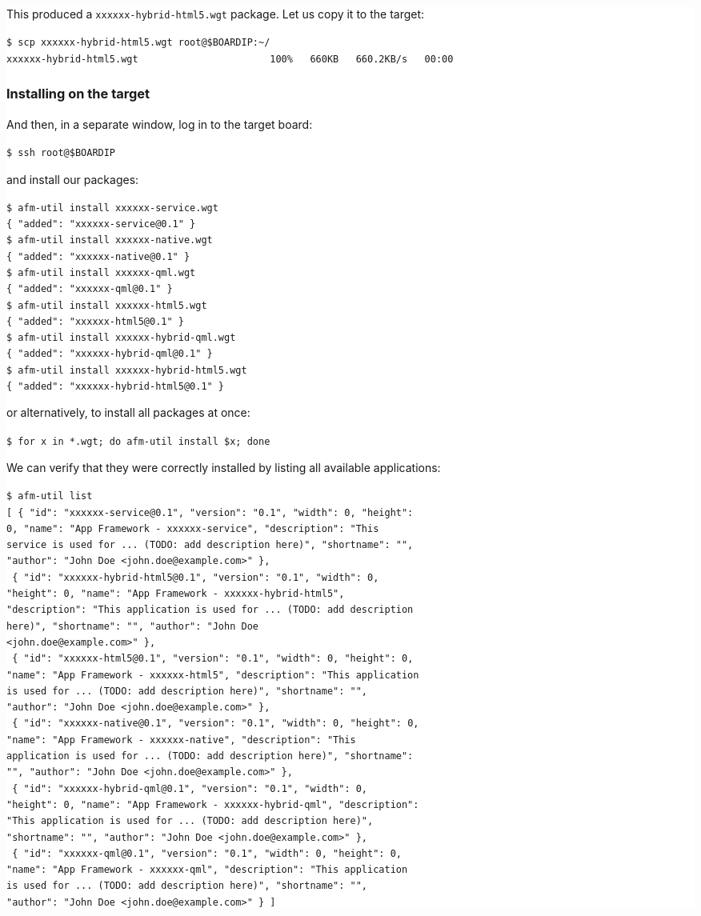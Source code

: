 This produced a `xxxxxx-hybrid-html5.wgt` package. Let us copy it to the target:
```
$ scp xxxxxx-hybrid-html5.wgt root@$BOARDIP:~/
xxxxxx-hybrid-html5.wgt                       100%   660KB   660.2KB/s   00:00
```

### Installing on the target

And then, in a separate window, log in to the target board:
```
$ ssh root@$BOARDIP
```
and install our packages:
```
$ afm-util install xxxxxx-service.wgt
{ "added": "xxxxxx-service@0.1" }
$ afm-util install xxxxxx-native.wgt
{ "added": "xxxxxx-native@0.1" }
$ afm-util install xxxxxx-qml.wgt
{ "added": "xxxxxx-qml@0.1" }
$ afm-util install xxxxxx-html5.wgt
{ "added": "xxxxxx-html5@0.1" }
$ afm-util install xxxxxx-hybrid-qml.wgt
{ "added": "xxxxxx-hybrid-qml@0.1" }
$ afm-util install xxxxxx-hybrid-html5.wgt
{ "added": "xxxxxx-hybrid-html5@0.1" }
```

or alternatively, to install all packages at once:
```
$ for x in *.wgt; do afm-util install $x; done
```

We can verify that they were correctly installed by listing all
available applications:
```
$ afm-util list
[ { "id": "xxxxxx-service@0.1", "version": "0.1", "width": 0, "height":
0, "name": "App Framework - xxxxxx-service", "description": "This
service is used for ... (TODO: add description here)", "shortname": "",
"author": "John Doe <john.doe@example.com>" },
 { "id": "xxxxxx-hybrid-html5@0.1", "version": "0.1", "width": 0,
"height": 0, "name": "App Framework - xxxxxx-hybrid-html5",
"description": "This application is used for ... (TODO: add description
here)", "shortname": "", "author": "John Doe
<john.doe@example.com>" },
 { "id": "xxxxxx-html5@0.1", "version": "0.1", "width": 0, "height": 0,
"name": "App Framework - xxxxxx-html5", "description": "This application
is used for ... (TODO: add description here)", "shortname": "",
"author": "John Doe <john.doe@example.com>" },
 { "id": "xxxxxx-native@0.1", "version": "0.1", "width": 0, "height": 0,
"name": "App Framework - xxxxxx-native", "description": "This
application is used for ... (TODO: add description here)", "shortname":
"", "author": "John Doe <john.doe@example.com>" },
 { "id": "xxxxxx-hybrid-qml@0.1", "version": "0.1", "width": 0,
"height": 0, "name": "App Framework - xxxxxx-hybrid-qml", "description":
"This application is used for ... (TODO: add description here)",
"shortname": "", "author": "John Doe <john.doe@example.com>" },
 { "id": "xxxxxx-qml@0.1", "version": "0.1", "width": 0, "height": 0,
"name": "App Framework - xxxxxx-qml", "description": "This application
is used for ... (TODO: add description here)", "shortname": "",
"author": "John Doe <john.doe@example.com>" } ]
```

